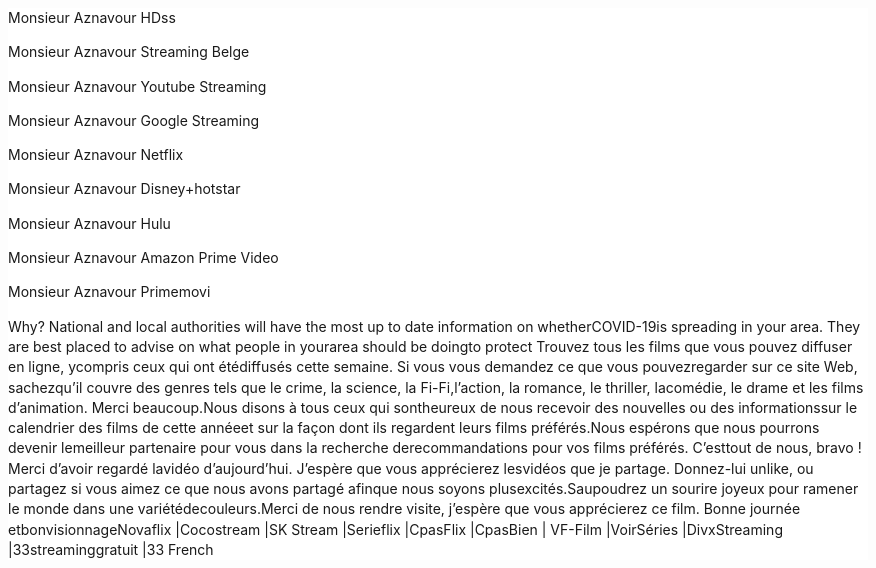 Monsieur Aznavour HDss

Monsieur Aznavour Streaming Belge

Monsieur Aznavour Youtube Streaming

Monsieur Aznavour Google Streaming

Monsieur Aznavour Netflix

Monsieur Aznavour Disney+hotstar

Monsieur Aznavour Hulu

Monsieur Aznavour Amazon Prime Video

Monsieur Aznavour Primemovi

Why? National and local authorities will have the most up to date information on whetherCOVID-19is spreading in your area. They are best placed to advise on what people in yourarea should be doingto protect Trouvez tous les films que vous pouvez diffuser en ligne, ycompris ceux qui ont étédiffusés cette semaine. Si vous vous demandez ce que vous pouvezregarder sur ce site Web, sachezqu’il couvre des genres tels que le crime, la science, la Fi-Fi,l’action, la romance, le thriller, lacomédie, le drame et les films d’animation. Merci beaucoup.Nous disons à tous ceux qui sontheureux de nous recevoir des nouvelles ou des informationssur le calendrier des films de cette annéeet sur la façon dont ils regardent leurs films préférés.Nous espérons que nous pourrons devenir lemeilleur partenaire pour vous dans la recherche derecommandations pour vos films préférés. C’esttout de nous, bravo ! Merci d’avoir regardé lavidéo d’aujourd’hui. J’espère que vous apprécierez lesvidéos que je partage. Donnez-lui unlike, ou partagez si vous aimez ce que nous avons partagé afinque nous soyons plusexcités.Saupoudrez un sourire joyeux pour ramener le monde dans une variétédecouleurs.Merci de nous rendre visite, j’espère que vous apprécierez ce film. Bonne journée etbonvisionnageNovaflix |Cocostream |SK Stream |Serieflix |CpasFlix |CpasBien | VF-Film |VoirSéries |DivxStreaming |33streaminggratuit |33 French
